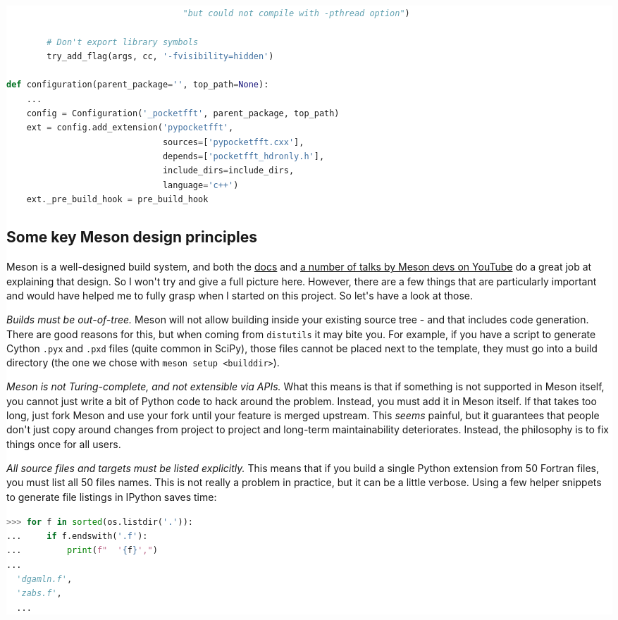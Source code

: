 ```python
                                   "but could not compile with -pthread option")

        # Don't export library symbols
        try_add_flag(args, cc, '-fvisibility=hidden')

def configuration(parent_package='', top_path=None):
    ...
    config = Configuration('_pocketfft', parent_package, top_path)
    ext = config.add_extension('pypocketfft',
                               sources=['pypocketfft.cxx'],
                               depends=['pocketfft_hdronly.h'],
                               include_dirs=include_dirs,
                               language='c++')
    ext._pre_build_hook = pre_build_hook
```


## Some key Meson design principles

Meson is a well-designed build system, and both the
[docs](https://mesonbuild.com/) and [a number of talks by Meson devs on
YouTube](https://mesonbuild.com/Videos.html) do a great job at explaining
that design. So I won't try and give a full picture here. However, there are
a few things that are particularly important and would have helped me to
fully grasp when I started on this project. So let's have a look at those.

*Builds must be out-of-tree.* Meson will not allow building inside your existing
source tree - and that includes code generation. There are good reasons for
this, but when coming from `distutils` it may bite you. For example, if you
have a script to generate Cython `.pyx` and `.pxd` files (quite common in
SciPy), those files cannot be placed next to the template, they must go into
a build directory (the one we chose with `meson setup <builddir>`).

*Meson is not Turing-complete, and not extensible via APIs.* What this means is
that if something is not supported in Meson itself, you cannot just write a
bit of Python code to hack around the problem. Instead, you must add it in
Meson itself. If that takes too long, just fork Meson and use your fork until
your feature is merged upstream. This *seems* painful, but it guarantees that
people don't just copy around changes from project to project and long-term
maintainability deteriorates. Instead, the philosophy is to fix things once
for all users.

*All source files and targets must be listed explicitly.* This means that if you
build a single Python extension from 50 Fortran files, you must list all 50
files names. This is not really a problem in practice, but it can be a little
verbose. Using a few helper snippets to generate file listings in IPython
saves time:
```python
>>> for f in sorted(os.listdir('.')):
...     if f.endswith('.f'):
...         print(f"  '{f}',")
... 
  'dgamln.f',
  'zabs.f',
  ...
```
